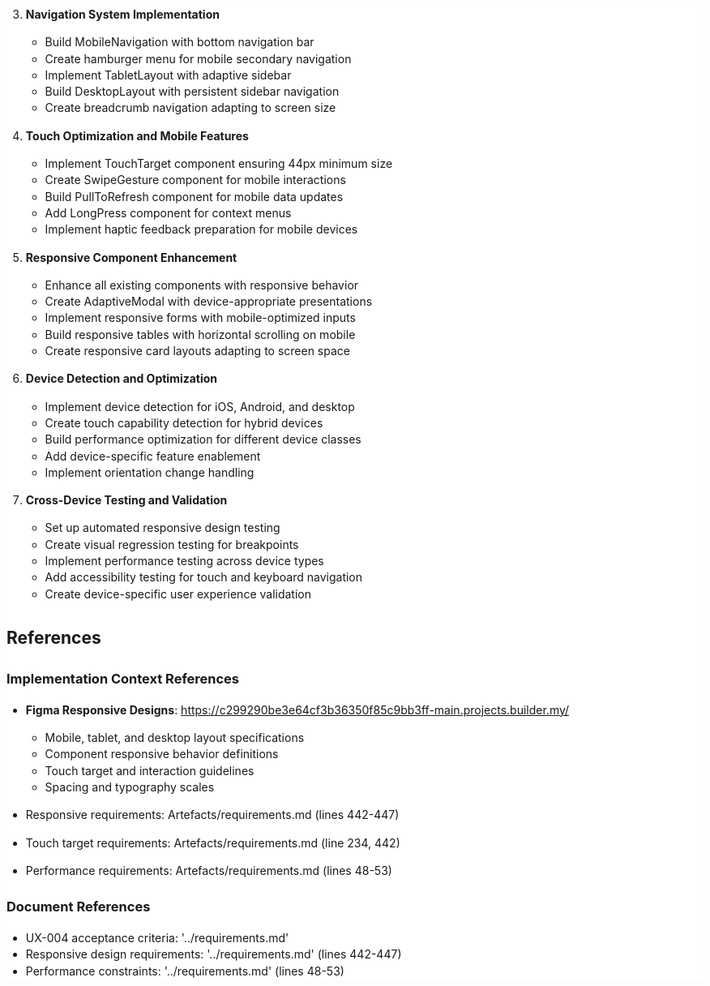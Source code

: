 3. **Navigation System Implementation**
   - Build MobileNavigation with bottom navigation bar
   - Create hamburger menu for mobile secondary navigation
   - Implement TabletLayout with adaptive sidebar
   - Build DesktopLayout with persistent sidebar navigation
   - Create breadcrumb navigation adapting to screen size

4. **Touch Optimization and Mobile Features**
   - Implement TouchTarget component ensuring 44px minimum size
   - Create SwipeGesture component for mobile interactions
   - Build PullToRefresh component for mobile data updates
   - Add LongPress component for context menus
   - Implement haptic feedback preparation for mobile devices

5. **Responsive Component Enhancement**
   - Enhance all existing components with responsive behavior
   - Create AdaptiveModal with device-appropriate presentations
   - Implement responsive forms with mobile-optimized inputs
   - Build responsive tables with horizontal scrolling on mobile
   - Create responsive card layouts adapting to screen space

6. **Device Detection and Optimization**
   - Implement device detection for iOS, Android, and desktop
   - Create touch capability detection for hybrid devices
   - Build performance optimization for different device classes
   - Add device-specific feature enablement
   - Implement orientation change handling

7. **Cross-Device Testing and Validation**
   - Set up automated responsive design testing
   - Create visual regression testing for breakpoints
   - Implement performance testing across device types
   - Add accessibility testing for touch and keyboard navigation
   - Create device-specific user experience validation

## References
### Implementation Context References
- **Figma Responsive Designs**: https://c299290be3e64cf3b36350f85c9bb3ff-main.projects.builder.my/
  - Mobile, tablet, and desktop layout specifications
  - Component responsive behavior definitions
  - Touch target and interaction guidelines
  - Spacing and typography scales

- Responsive requirements: Artefacts/requirements.md (lines 442-447)
- Touch target requirements: Artefacts/requirements.md (line 234, 442)
- Performance requirements: Artefacts/requirements.md (lines 48-53)

### Document References
- UX-004 acceptance criteria: '../requirements.md'
- Responsive design requirements: '../requirements.md' (lines 442-447)
- Performance constraints: '../requirements.md' (lines 48-53)
